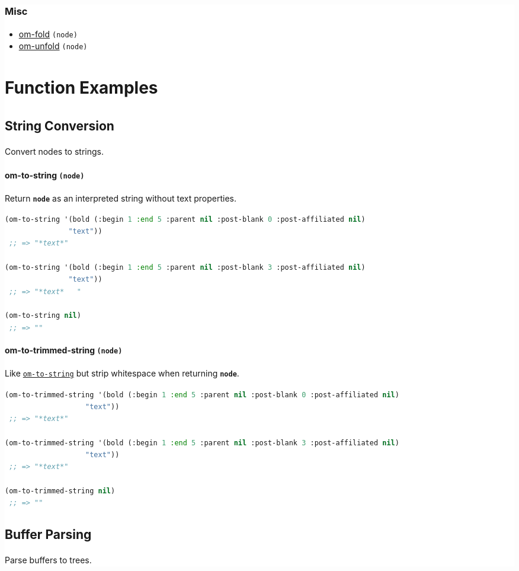 ### Misc

* [om-fold](#om-fold-node) `(node)`
* [om-unfold](#om-unfold-node) `(node)`

# Function Examples


## String Conversion


Convert nodes to strings.

#### om-to-string `(node)`

Return **`node`** as an interpreted string without text properties.

```el
(om-to-string '(bold (:begin 1 :end 5 :parent nil :post-blank 0 :post-affiliated nil)
			   "text"))
 ;; => "*text*"

(om-to-string '(bold (:begin 1 :end 5 :parent nil :post-blank 3 :post-affiliated nil)
			   "text"))
 ;; => "*text*   "

(om-to-string nil)
 ;; => ""

```

#### om-to-trimmed-string `(node)`

Like [`om-to-string`](#om-to-string-node) but strip whitespace when returning **`node`**.

```el
(om-to-trimmed-string '(bold (:begin 1 :end 5 :parent nil :post-blank 0 :post-affiliated nil)
				   "text"))
 ;; => "*text*"

(om-to-trimmed-string '(bold (:begin 1 :end 5 :parent nil :post-blank 3 :post-affiliated nil)
				   "text"))
 ;; => "*text*"

(om-to-trimmed-string nil)
 ;; => ""

```


## Buffer Parsing


Parse buffers to trees.
